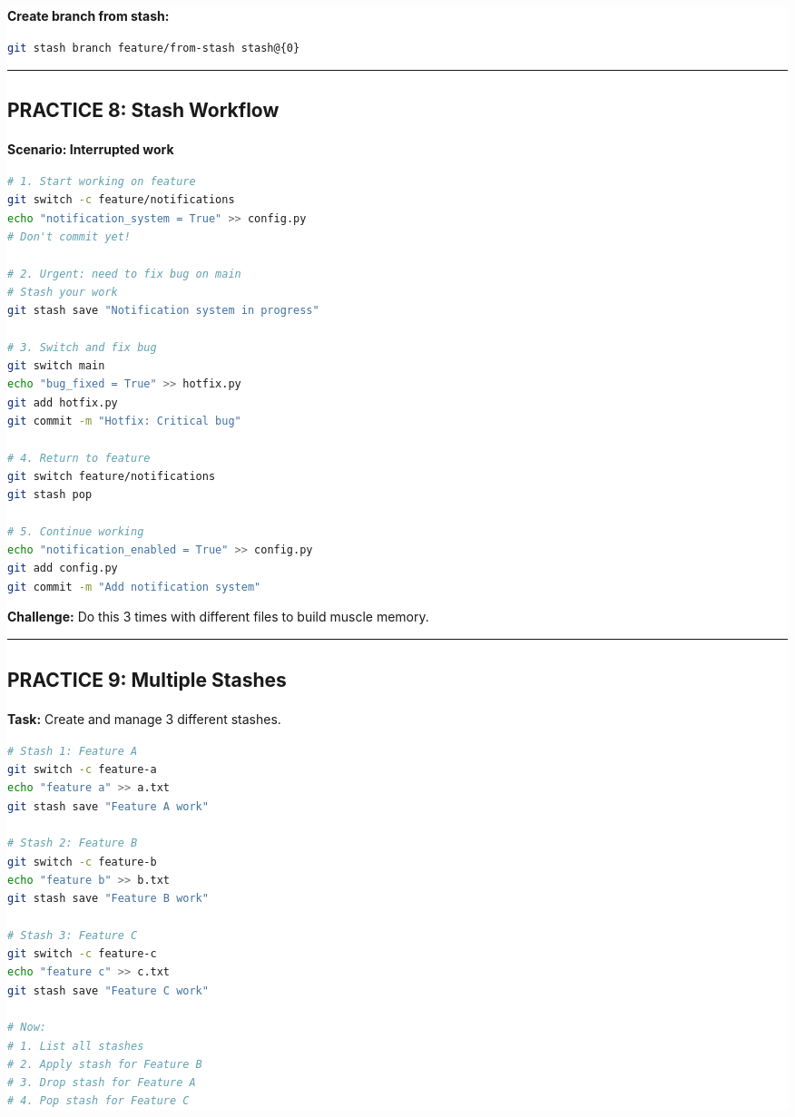 **Create branch from stash:**
```bash
git stash branch feature/from-stash stash@{0}
```

---

## PRACTICE 8: Stash Workflow

**Scenario: Interrupted work**

```bash
# 1. Start working on feature
git switch -c feature/notifications
echo "notification_system = True" >> config.py
# Don't commit yet!

# 2. Urgent: need to fix bug on main
# Stash your work
git stash save "Notification system in progress"

# 3. Switch and fix bug
git switch main
echo "bug_fixed = True" >> hotfix.py
git add hotfix.py
git commit -m "Hotfix: Critical bug"

# 4. Return to feature
git switch feature/notifications
git stash pop

# 5. Continue working
echo "notification_enabled = True" >> config.py
git add config.py
git commit -m "Add notification system"
```

**Challenge:** Do this 3 times with different files to build muscle memory.

---

## PRACTICE 9: Multiple Stashes

**Task:** Create and manage 3 different stashes.

```bash
# Stash 1: Feature A
git switch -c feature-a
echo "feature a" >> a.txt
git stash save "Feature A work"

# Stash 2: Feature B
git switch -c feature-b
echo "feature b" >> b.txt
git stash save "Feature B work"

# Stash 3: Feature C
git switch -c feature-c
echo "feature c" >> c.txt
git stash save "Feature C work"

# Now:
# 1. List all stashes
# 2. Apply stash for Feature B
# 3. Drop stash for Feature A
# 4. Pop stash for Feature C
```